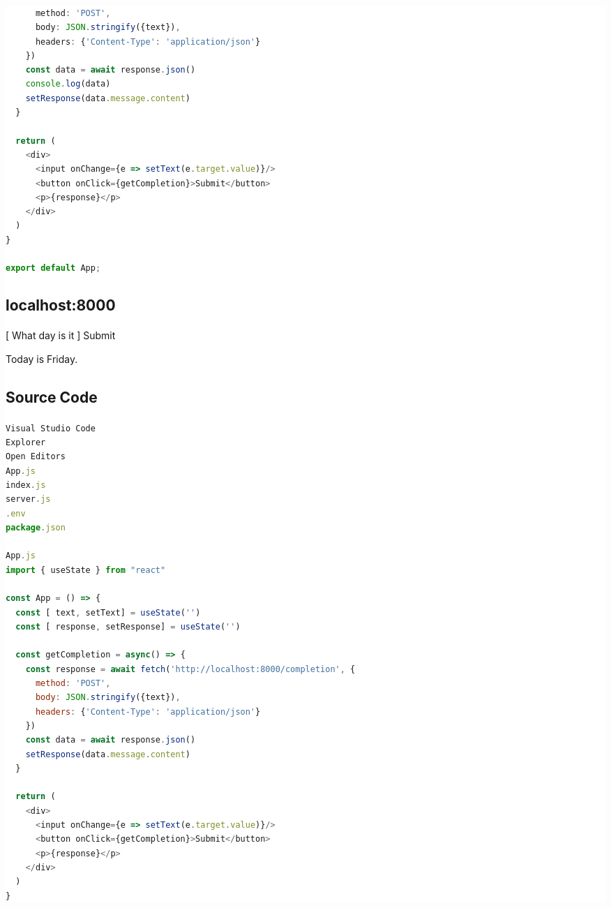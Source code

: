 ```javascript
      method: 'POST',
      body: JSON.stringify({text}),
      headers: {'Content-Type': 'application/json'}
    })
    const data = await response.json()
    console.log(data)
    setResponse(data.message.content)
  }

  return (
    <div>
      <input onChange={e => setText(e.target.value)}/>
      <button onClick={getCompletion}>Submit</button>
      <p>{response}</p>
    </div>
  )
}

export default App;
```

## localhost:8000

[ What day is it ] Submit

Today is Friday.

## Source Code
```javascript
Visual Studio Code
Explorer
Open Editors
App.js
index.js
server.js
.env
package.json

App.js
import { useState } from "react"

const App = () => {
  const [ text, setText] = useState('')
  const [ response, setResponse] = useState('')

  const getCompletion = async() => {
    const response = await fetch('http://localhost:8000/completion', {
      method: 'POST',
      body: JSON.stringify({text}),
      headers: {'Content-Type': 'application/json'}
    })
    const data = await response.json()
    setResponse(data.message.content)
  }

  return (
    <div>
      <input onChange={e => setText(e.target.value)}/>
      <button onClick={getCompletion}>Submit</button>
      <p>{response}</p>
    </div>
  )
}
```